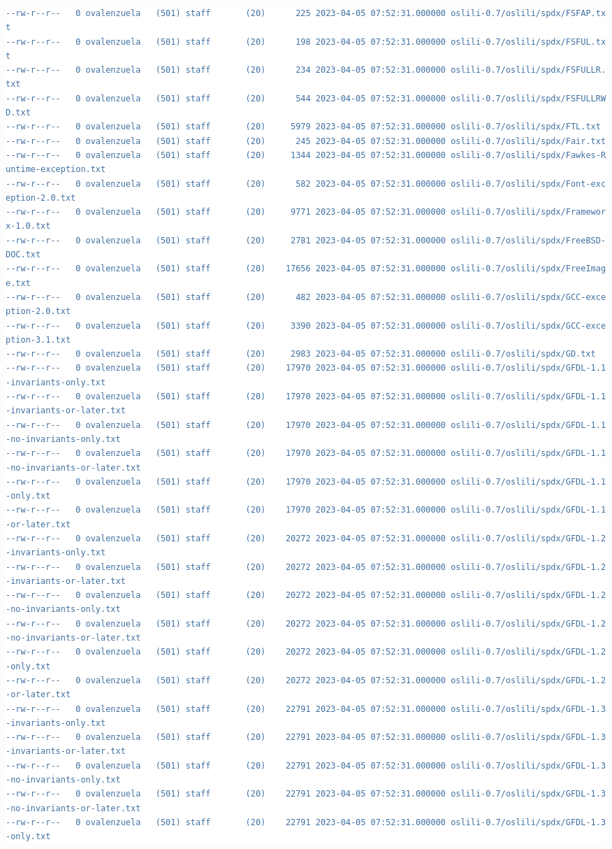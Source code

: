 ```diff
--rw-r--r--   0 ovalenzuela   (501) staff       (20)      225 2023-04-05 07:52:31.000000 oslili-0.7/oslili/spdx/FSFAP.txt
--rw-r--r--   0 ovalenzuela   (501) staff       (20)      198 2023-04-05 07:52:31.000000 oslili-0.7/oslili/spdx/FSFUL.txt
--rw-r--r--   0 ovalenzuela   (501) staff       (20)      234 2023-04-05 07:52:31.000000 oslili-0.7/oslili/spdx/FSFULLR.txt
--rw-r--r--   0 ovalenzuela   (501) staff       (20)      544 2023-04-05 07:52:31.000000 oslili-0.7/oslili/spdx/FSFULLRWD.txt
--rw-r--r--   0 ovalenzuela   (501) staff       (20)     5979 2023-04-05 07:52:31.000000 oslili-0.7/oslili/spdx/FTL.txt
--rw-r--r--   0 ovalenzuela   (501) staff       (20)      245 2023-04-05 07:52:31.000000 oslili-0.7/oslili/spdx/Fair.txt
--rw-r--r--   0 ovalenzuela   (501) staff       (20)     1344 2023-04-05 07:52:31.000000 oslili-0.7/oslili/spdx/Fawkes-Runtime-exception.txt
--rw-r--r--   0 ovalenzuela   (501) staff       (20)      582 2023-04-05 07:52:31.000000 oslili-0.7/oslili/spdx/Font-exception-2.0.txt
--rw-r--r--   0 ovalenzuela   (501) staff       (20)     9771 2023-04-05 07:52:31.000000 oslili-0.7/oslili/spdx/Frameworx-1.0.txt
--rw-r--r--   0 ovalenzuela   (501) staff       (20)     2781 2023-04-05 07:52:31.000000 oslili-0.7/oslili/spdx/FreeBSD-DOC.txt
--rw-r--r--   0 ovalenzuela   (501) staff       (20)    17656 2023-04-05 07:52:31.000000 oslili-0.7/oslili/spdx/FreeImage.txt
--rw-r--r--   0 ovalenzuela   (501) staff       (20)      482 2023-04-05 07:52:31.000000 oslili-0.7/oslili/spdx/GCC-exception-2.0.txt
--rw-r--r--   0 ovalenzuela   (501) staff       (20)     3390 2023-04-05 07:52:31.000000 oslili-0.7/oslili/spdx/GCC-exception-3.1.txt
--rw-r--r--   0 ovalenzuela   (501) staff       (20)     2983 2023-04-05 07:52:31.000000 oslili-0.7/oslili/spdx/GD.txt
--rw-r--r--   0 ovalenzuela   (501) staff       (20)    17970 2023-04-05 07:52:31.000000 oslili-0.7/oslili/spdx/GFDL-1.1-invariants-only.txt
--rw-r--r--   0 ovalenzuela   (501) staff       (20)    17970 2023-04-05 07:52:31.000000 oslili-0.7/oslili/spdx/GFDL-1.1-invariants-or-later.txt
--rw-r--r--   0 ovalenzuela   (501) staff       (20)    17970 2023-04-05 07:52:31.000000 oslili-0.7/oslili/spdx/GFDL-1.1-no-invariants-only.txt
--rw-r--r--   0 ovalenzuela   (501) staff       (20)    17970 2023-04-05 07:52:31.000000 oslili-0.7/oslili/spdx/GFDL-1.1-no-invariants-or-later.txt
--rw-r--r--   0 ovalenzuela   (501) staff       (20)    17970 2023-04-05 07:52:31.000000 oslili-0.7/oslili/spdx/GFDL-1.1-only.txt
--rw-r--r--   0 ovalenzuela   (501) staff       (20)    17970 2023-04-05 07:52:31.000000 oslili-0.7/oslili/spdx/GFDL-1.1-or-later.txt
--rw-r--r--   0 ovalenzuela   (501) staff       (20)    20272 2023-04-05 07:52:31.000000 oslili-0.7/oslili/spdx/GFDL-1.2-invariants-only.txt
--rw-r--r--   0 ovalenzuela   (501) staff       (20)    20272 2023-04-05 07:52:31.000000 oslili-0.7/oslili/spdx/GFDL-1.2-invariants-or-later.txt
--rw-r--r--   0 ovalenzuela   (501) staff       (20)    20272 2023-04-05 07:52:31.000000 oslili-0.7/oslili/spdx/GFDL-1.2-no-invariants-only.txt
--rw-r--r--   0 ovalenzuela   (501) staff       (20)    20272 2023-04-05 07:52:31.000000 oslili-0.7/oslili/spdx/GFDL-1.2-no-invariants-or-later.txt
--rw-r--r--   0 ovalenzuela   (501) staff       (20)    20272 2023-04-05 07:52:31.000000 oslili-0.7/oslili/spdx/GFDL-1.2-only.txt
--rw-r--r--   0 ovalenzuela   (501) staff       (20)    20272 2023-04-05 07:52:31.000000 oslili-0.7/oslili/spdx/GFDL-1.2-or-later.txt
--rw-r--r--   0 ovalenzuela   (501) staff       (20)    22791 2023-04-05 07:52:31.000000 oslili-0.7/oslili/spdx/GFDL-1.3-invariants-only.txt
--rw-r--r--   0 ovalenzuela   (501) staff       (20)    22791 2023-04-05 07:52:31.000000 oslili-0.7/oslili/spdx/GFDL-1.3-invariants-or-later.txt
--rw-r--r--   0 ovalenzuela   (501) staff       (20)    22791 2023-04-05 07:52:31.000000 oslili-0.7/oslili/spdx/GFDL-1.3-no-invariants-only.txt
--rw-r--r--   0 ovalenzuela   (501) staff       (20)    22791 2023-04-05 07:52:31.000000 oslili-0.7/oslili/spdx/GFDL-1.3-no-invariants-or-later.txt
--rw-r--r--   0 ovalenzuela   (501) staff       (20)    22791 2023-04-05 07:52:31.000000 oslili-0.7/oslili/spdx/GFDL-1.3-only.txt
```
